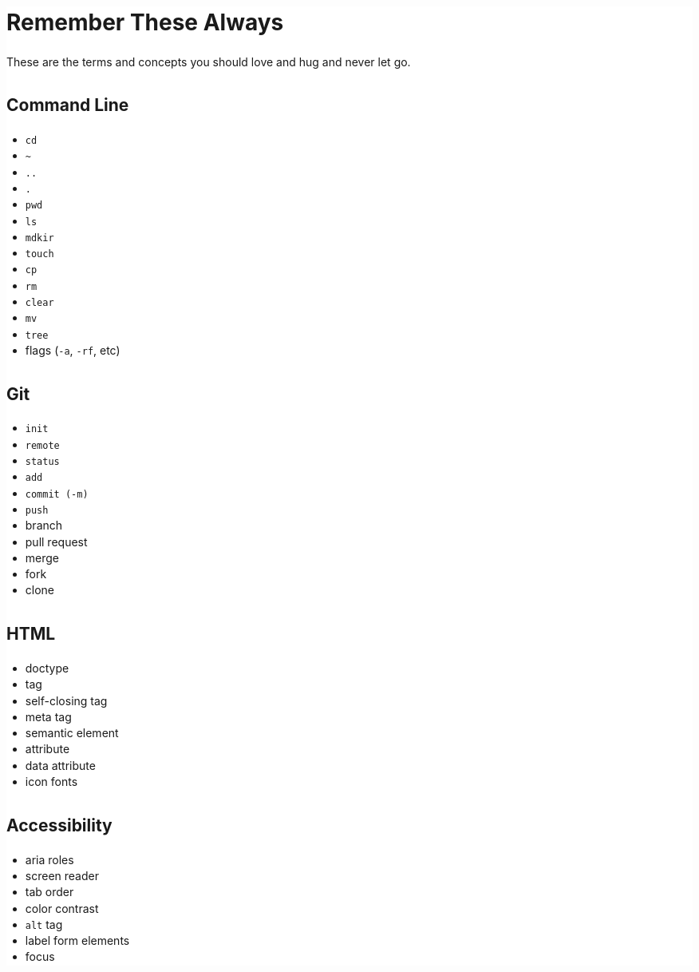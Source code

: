 # Remember These Always
These are the terms and concepts you should love and hug and never let go.

## Command Line
* `cd`
*  `~`
*  `..`
*  `.`
*  `pwd`
*  `ls`
*  `mdkir`
*  `touch`
*  `cp`
*  `rm`
*  `clear`
*  `mv`
*  `tree`
*  flags (`-a`, `-rf`, etc)

## Git
* `init`
* `remote`
* `status`
* `add`
* `commit (-m)` 
* `push`
* branch
* pull request
* merge
* fork
* clone

## HTML
* doctype
* tag
* self-closing tag
* meta tag
* semantic element
* attribute
* data attribute
* icon fonts

## Accessibility
* aria roles
* screen reader
* tab order
* color contrast
* `alt` tag
* label form elements
* focus
